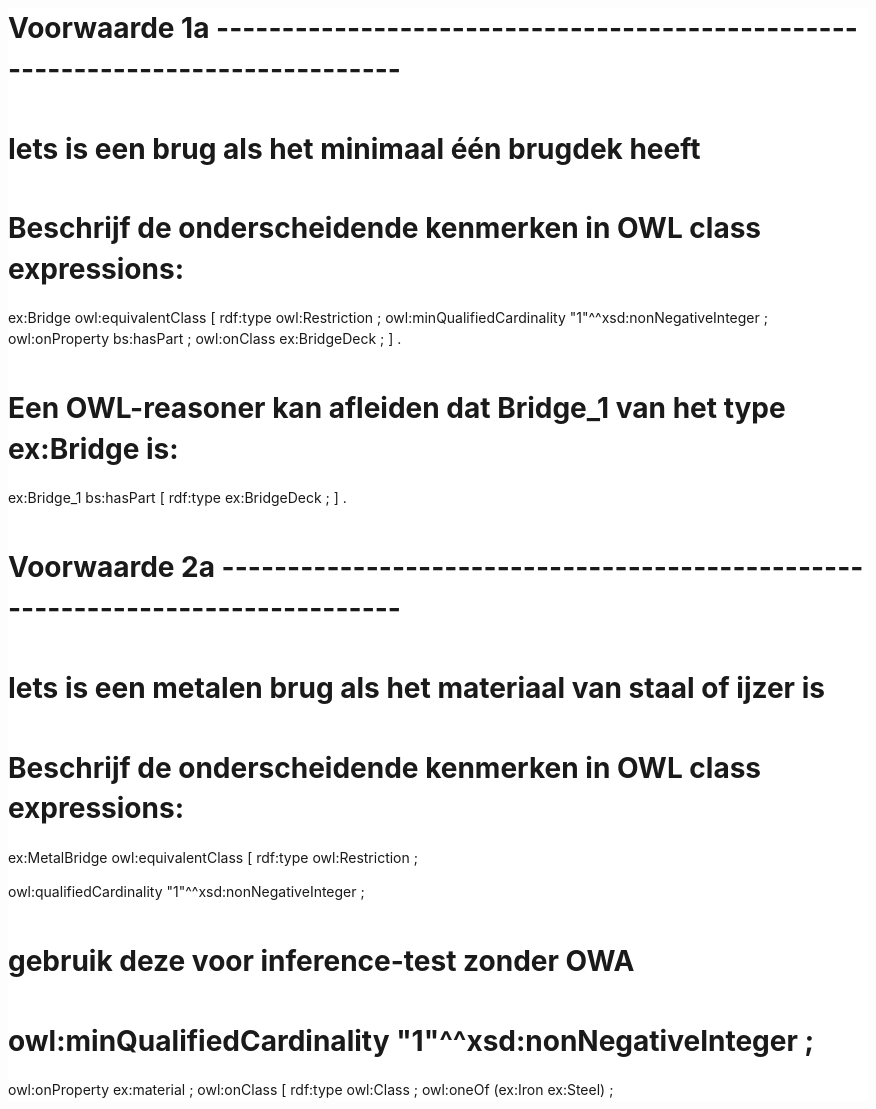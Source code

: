 # Voorwaarde 1a -------------------------------------------------------------------------------
# Iets is een brug als het minimaal één brugdek heeft
# Beschrijf de onderscheidende kenmerken in OWL class expressions:

ex:Bridge owl:equivalentClass
[
  rdf:type owl:Restriction ;
  owl:minQualifiedCardinality "1"^^xsd:nonNegativeInteger ;
  owl:onProperty bs:hasPart ;
  owl:onClass ex:BridgeDeck ;
] .

# Een OWL-reasoner kan afleiden dat Bridge_1 van het type ex:Bridge is:
ex:Bridge_1 bs:hasPart
[
  rdf:type ex:BridgeDeck ;
] .

# Voorwaarde 2a -------------------------------------------------------------------------------
# Iets is een metalen brug als het materiaal van staal of ijzer is
# Beschrijf de onderscheidende kenmerken in OWL class expressions:

ex:MetalBridge owl:equivalentClass
[
  rdf:type owl:Restriction ;

  owl:qualifiedCardinality "1"^^xsd:nonNegativeInteger ;
  # gebruik deze voor inference-test zonder OWA
  # owl:minQualifiedCardinality "1"^^xsd:nonNegativeInteger ;
  
  owl:onProperty ex:material ;
  owl:onClass
  [
     rdf:type owl:Class ;
     owl:oneOf (ex:Iron ex:Steel) ;
